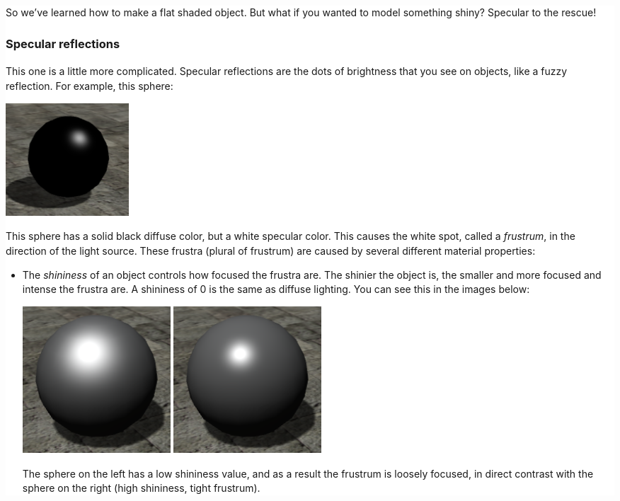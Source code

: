 So we’ve learned how to make a flat shaded object. But what if you wanted to model something shiny? Specular to the rescue!

### <span id="Specular-reflections">Specular reflections</span>

This one is a little more complicated. Specular reflections are the dots of brightness that you see on objects, like a fuzzy reflection. For example, this sphere:

![Reflective ball](./images/lighting-and-materials/specular_example.png)

This sphere has a solid black diffuse color, but a white specular color. This causes the white spot, called a _frustrum_, in the direction of the light source. These frustra (plural of frustrum) are caused by several different material properties:

*   The _shininess_ of an object controls how focused the frustra are. The shinier the object is, the smaller and more focused and intense the frustra are. A shininess of 0 is the same as diffuse lighting. You can see this in the images below:

    ![Dull sphere](./images/lighting-and-materials/specular_dull.png) ![Shiny sphere](./images/lighting-and-materials/specular_shiny.png)

    The sphere on the left has a low shininess value, and as a result the frustrum is loosely focused, in direct contrast with the sphere on the right (high shininess, tight frustrum).
